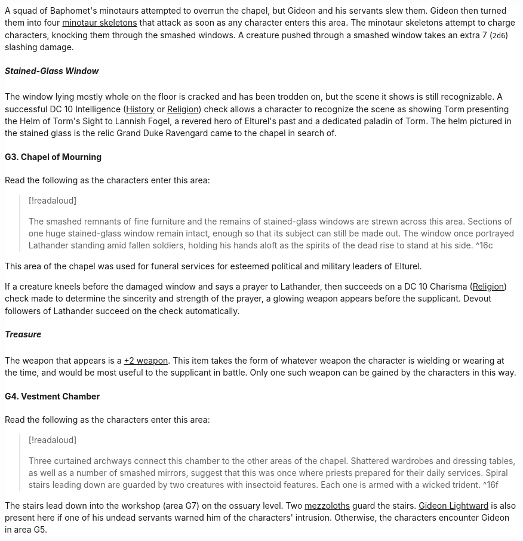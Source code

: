 A squad of Baphomet's minotaurs attempted to overrun the chapel, but Gideon and his servants slew them. Gideon then turned them into four [minotaur skeletons](Mechanics/bestiary/undead/minotaur-skeleton.md) that attack as soon as any character enters this area. The minotaur skeletons attempt to charge characters, knocking them through the smashed windows. A creature pushed through a smashed window takes an extra 7 (`2d6`) slashing damage.

##### Stained-Glass Window

The window lying mostly whole on the floor is cracked and has been trodden on, but the scene it shows is still recognizable. A successful DC 10 Intelligence ([History](Mechanics/Rules/skills.md#History) or [Religion](Mechanics/Rules/skills.md#Religion)) check allows a character to recognize the scene as showing Torm presenting the Helm of Torm's Sight to Lannish Fogel, a revered hero of Elturel's past and a dedicated paladin of Torm. The helm pictured in the stained glass is the relic Grand Duke Ravengard came to the chapel in search of.

#### G3. Chapel of Mourning

Read the following as the characters enter this area:

> [!readaloud] 
> 
> The smashed remnants of fine furniture and the remains of stained-glass windows are strewn across this area. Sections of one huge stained-glass window remain intact, enough so that its subject can still be made out. The window once portrayed Lathander standing amid fallen soldiers, holding his hands aloft as the spirits of the dead rise to stand at his side.
^16c

This area of the chapel was used for funeral services for esteemed political and military leaders of Elturel.

If a creature kneels before the damaged window and says a prayer to Lathander, then succeeds on a DC 10 Charisma ([Religion](Mechanics/Rules/skills.md#Religion)) check made to determine the sincerity and strength of the prayer, a glowing weapon appears before the supplicant. Devout followers of Lathander succeed on the check automatically.

##### Treasure

The weapon that appears is a [+2 weapon](Mechanics/items/2-weapon.md). This item takes the form of whatever weapon the character is wielding or wearing at the time, and would be most useful to the supplicant in battle. Only one such weapon can be gained by the characters in this way.

#### G4. Vestment Chamber

Read the following as the characters enter this area:

> [!readaloud] 
> 
> Three curtained archways connect this chamber to the other areas of the chapel. Shattered wardrobes and dressing tables, as well as a number of smashed mirrors, suggest that this was once where priests prepared for their daily services. Spiral stairs leading down are guarded by two creatures with insectoid features. Each one is armed with a wicked trident.
^16f

The stairs lead down into the workshop (area G7) on the ossuary level. Two [mezzoloths](Mechanics/bestiary/fiend/mezzoloth.md) guard the stairs. [Gideon Lightward](Mechanics/bestiary/npc/gideon-lightward-bgdia.md) is also present here if one of his undead servants warned him of the characters' intrusion. Otherwise, the characters encounter Gideon in area G5.
